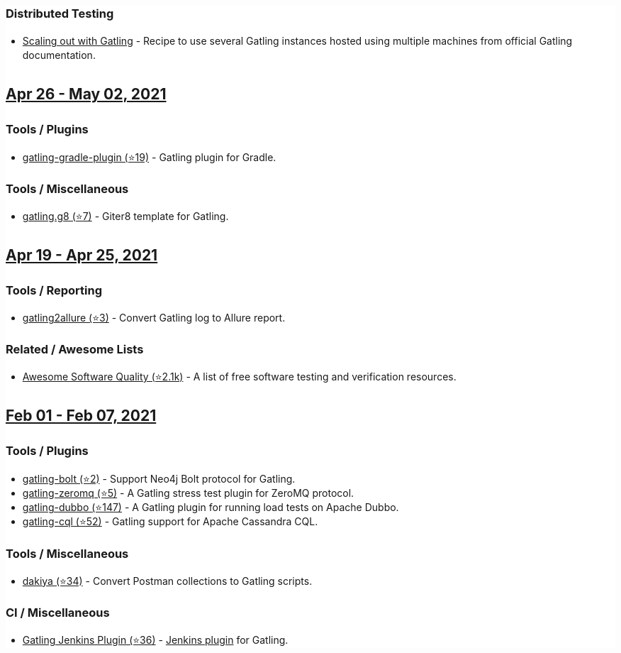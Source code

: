 ### Distributed Testing

*   [Scaling out with Gatling](https://gatling.io/docs/gatling/guides/scaling_out/) - Recipe to use several Gatling instances hosted using multiple machines from official Gatling documentation.

## [Apr 26 - May 02, 2021](/content/2021/17/README.md)

### Tools / Plugins

*   [gatling-gradle-plugin (⭐19)](https://github.com/gatling/gatling-gradle-plugin) - Gatling plugin for Gradle.

### Tools / Miscellaneous

*   [gatling.g8 (⭐7)](https://github.com/gatling/gatling.g8) - Giter8 template for Gatling.

## [Apr 19 - Apr 25, 2021](/content/2021/16/README.md)

### Tools / Reporting

*   [gatling2allure (⭐3)](https://github.com/biski/gatling2allure) - Convert Gatling log to Allure report.

### Related / Awesome Lists

*   [Awesome Software Quality (⭐2.1k)](https://github.com/ligurio/software-quality-wiki) - A list of free software testing and verification resources.

## [Feb 01 - Feb 07, 2021](/content/2021/5/README.md)

### Tools / Plugins

*   [gatling-bolt (⭐2)](https://github.com/sarmbruster/gatling-bolt) - Support Neo4j Bolt protocol for Gatling.
*   [gatling-zeromq (⭐5)](https://github.com/softwaremill/gatling-zeromq) - A Gatling stress test plugin for ZeroMQ protocol.
*   [gatling-dubbo (⭐147)](https://github.com/youzan/gatling-dubbo) - A Gatling plugin for running load tests on Apache Dubbo.
*   [gatling-cql (⭐52)](https://github.com/gatling-cql/GatlingCql) - Gatling support for Apache Cassandra CQL.

### Tools / Miscellaneous

*   [dakiya (⭐34)](https://github.com/rupeshmore/dakiya) - Convert Postman collections to Gatling scripts.

### CI / Miscellaneous

*   [Gatling Jenkins Plugin (⭐36)](https://github.com/jenkinsci/gatling-plugin) - [Jenkins plugin](https://plugins.jenkins.io/gatling/) for Gatling.
